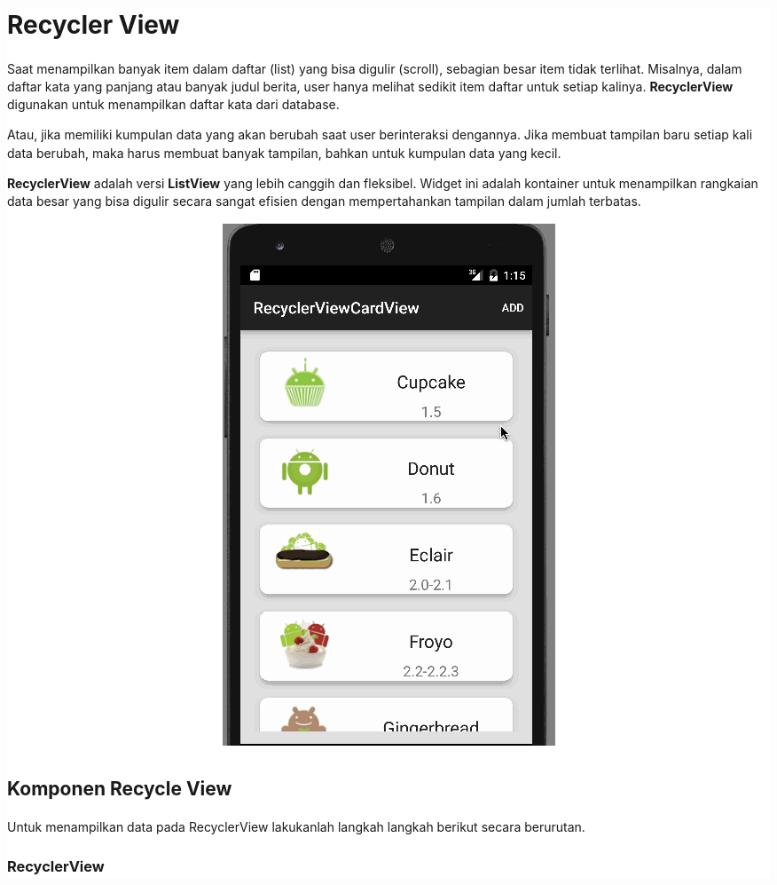 # Recycler View

Saat menampilkan banyak item dalam daftar (list) yang bisa digulir (scroll), sebagian besar item tidak terlihat. Misalnya, dalam daftar kata yang panjang atau banyak judul berita, user hanya melihat sedikit item daftar untuk setiap kalinya. **RecyclerView** digunakan untuk menampilkan daftar kata dari database.

Atau, jika memiliki kumpulan data yang akan berubah saat user berinteraksi dengannya. Jika membuat tampilan baru setiap kali data berubah, maka harus membuat banyak tampilan, bahkan untuk kumpulan data yang kecil.

**RecyclerView** adalah versi **ListView** yang lebih canggih dan fleksibel. Widget ini adalah kontainer untuk menampilkan rangkaian data besar yang bisa digulir secara sangat efisien dengan mempertahankan tampilan dalam jumlah terbatas.

<p align="center"><img src="images/android-recyclerview-cardview-output.gif" alt="contoh Recycle view"/></p>

## Komponen Recycle View

Untuk menampilkan data pada RecyclerView lakukanlah langkah langkah berikut secara berurutan.

### RecyclerView
